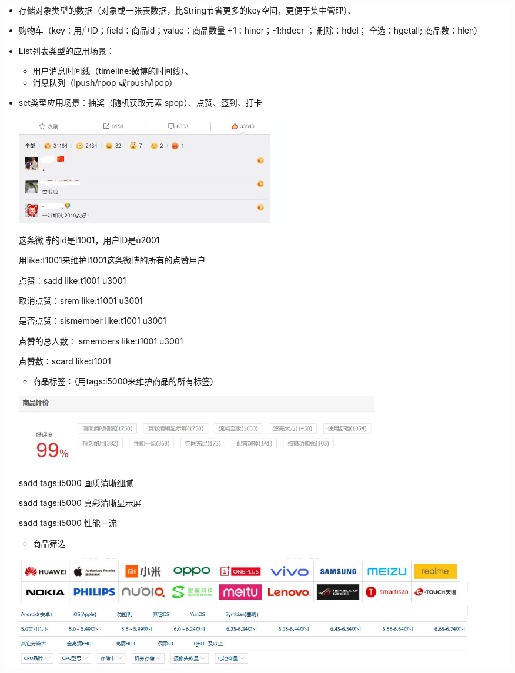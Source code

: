   * 存储对象类型的数据（对象或一张表数据，比String节省更多的key空间，更便于集中管理）、
  * 购物车（key：用户ID；field：商品id；value：商品数量 +1：hincr；-1:hdecr ； 删除：hdel； 全选：hgetall; 商品数：hlen）

* List列表类型的应用场景：

  * 用户消息时间线（timeline:微博的时间线）、
  * 消息队列（lpush/rpop 或rpush/lpop）

* set类型应用场景：抽奖（随机获取元素 spop）、点赞、签到、打卡

  ![image-20210525202746054](3.redis.assets/image-20210525202746054.png)

  这条微博的id是t1001，用户ID是u2001

  用like:t1001来维护t1001这条微博的所有的点赞用户

  点赞：sadd like:t1001 u3001

  取消点赞：srem like:t1001 u3001

  是否点赞：sismember like:t1001 u3001

  点赞的总人数： smembers like:t1001 u3001

  点赞数：scard like:t1001

  * 商品标签：（用tags:i5000来维护商品的所有标签）

  ![image-20210525203328332](3.redis.assets/image-20210525203328332.png)

  sadd tags:i5000 画质清晰细腻

  sadd tags:i5000 真彩清晰显示屏

  sadd tags:i5000 性能一流

  * 商品筛选

  ![image-20210525203616011](3.redis.assets/image-20210525203616011.png)
